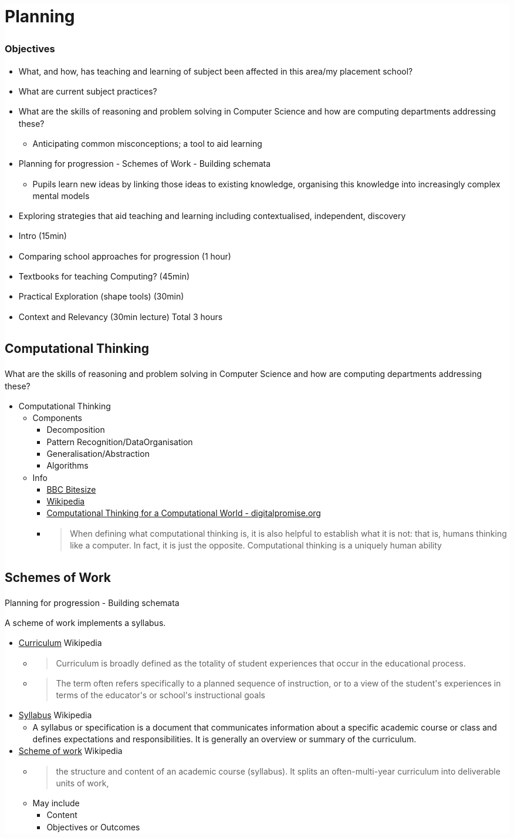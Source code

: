 Planning
========

### Objectives

* What, and how, has teaching and learning of subject been affected in this area/my placement school?
* What are current subject practices?
* What are the skills of reasoning and problem solving in Computer Science and how are computing departments addressing these?
    * Anticipating common misconceptions; a tool to aid learning
* Planning for progression - Schemes of Work - Building schemata
    * Pupils learn new ideas by linking those ideas to existing knowledge, organising this knowledge into increasingly complex mental models
* Exploring strategies that aid teaching and learning including contextualised, independent, discovery

* Intro (15min)
* Comparing school approaches for progression (1 hour)
* Textbooks for teaching Computing? (45min)
* Practical Exploration (shape tools) (30min)
* Context and Relevancy (30min lecture)
Total 3 hours

Computational Thinking
----------------------

What are the skills of reasoning and problem solving in Computer Science and how are computing departments addressing these?

* Computational Thinking
    * Components
        * Decomposition
        * Pattern Recognition/DataOrganisation
        * Generalisation/Abstraction
        * Algorithms
    * Info
        * [BBC Bitesize](https://www.bbc.co.uk/bitesize/guides/zp92mp3/revision/1)
        * [Wikipedia](https://en.wikipedia.org/wiki/Computational_thinking)
        * [Computational Thinking for a Computational World - digitalpromise.org](http://digitalpromise.org/wp-content/uploads/2017/12/dp-comp-thinking-v1r5.pdf)
        * > When defining what computational thinking is, it is also helpful to establish what it is not: that is, humans thinking like a computer. In fact, it is just the opposite. Computational thinking is a uniquely human ability


Schemes of Work
---------------
Planning for progression - Building schemata

A scheme of work implements a syllabus.
* [Curriculum](https://en.wikipedia.org/wiki/Curriculum) Wikipedia
    * > Curriculum is broadly defined as the totality of student experiences that occur in the educational process.
    * > The term often refers specifically to a planned sequence of instruction, or to a view of the student's experiences in terms of the educator's or school's instructional goals
* [Syllabus](https://en.wikipedia.org/wiki/Syllabus) Wikipedia
    * A syllabus or specification is a document that communicates information about a specific academic course or class and defines expectations and responsibilities. It is generally an overview or summary of the curriculum.
* [Scheme of work](https://en.wikipedia.org/wiki/Scheme_of_work) Wikipedia
    * > the structure and content of an academic course (syllabus). 
      > It splits an often-multi-year curriculum into deliverable units of work,
    * May include
        * Content
        * Objectives or Outcomes